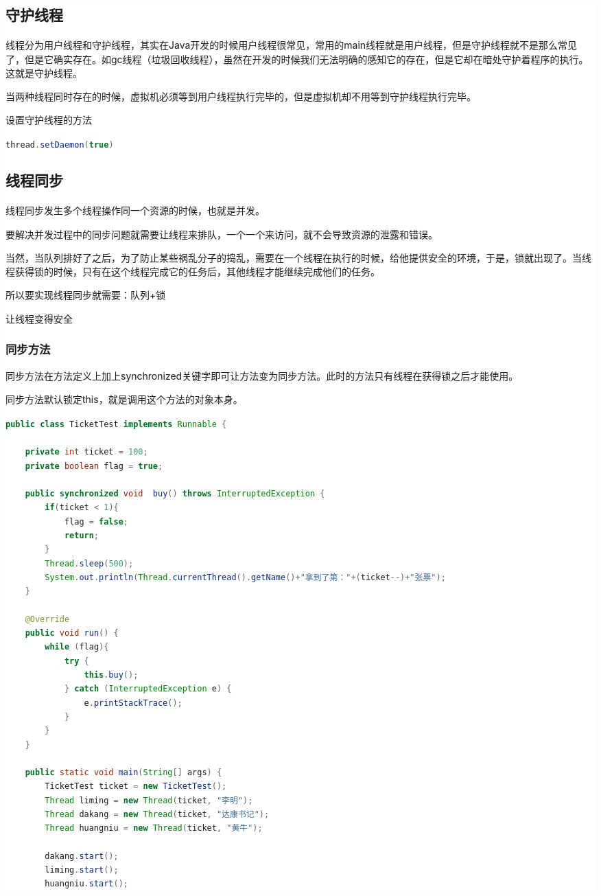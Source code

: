 ## 守护线程

线程分为用户线程和守护线程，其实在Java开发的时候用户线程很常见，常用的main线程就是用户线程，但是守护线程就不是那么常见了，但是它确实存在。如gc线程（垃圾回收线程），虽然在开发的时候我们无法明确的感知它的存在，但是它却在暗处守护着程序的执行。这就是守护线程。

当两种线程同时存在的时候，虚拟机必须等到用户线程执行完毕的，但是虚拟机却不用等到守护线程执行完毕。

设置守护线程的方法

```java
thread.setDaemon(true)
```

## 线程同步

线程同步发生多个线程操作同一个资源的时候，也就是并发。

要解决并发过程中的同步问题就需要让线程来排队，一个一个来访问，就不会导致资源的泄露和错误。

当然，当队列排好了之后，为了防止某些祸乱分子的捣乱，需要在一个线程在执行的时候，给他提供安全的环境，于是，锁就出现了。当线程获得锁的时候，只有在这个线程完成它的任务后，其他线程才能继续完成他们的任务。

所以要实现线程同步就需要：队列+锁

让线程变得安全

### 同步方法

同步方法在方法定义上加上synchronized关键字即可让方法变为同步方法。此时的方法只有线程在获得锁之后才能使用。

同步方法默认锁定this，就是调用这个方法的对象本身。

```java
public class TicketTest implements Runnable {

    private int ticket = 100;
    private boolean flag = true;

    public synchronized void  buy() throws InterruptedException {
        if(ticket < 1){
            flag = false;
            return;
        }
        Thread.sleep(500);
        System.out.println(Thread.currentThread().getName()+"拿到了第："+(ticket--)+"张票");
    }

    @Override
    public void run() {
        while (flag){
            try {
                this.buy();
            } catch (InterruptedException e) {
                e.printStackTrace();
            }
        }
    }

    public static void main(String[] args) {
        TicketTest ticket = new TicketTest();
        Thread liming = new Thread(ticket, "李明");
        Thread dakang = new Thread(ticket, "达康书记");
        Thread huangniu = new Thread(ticket, "黄牛");

        dakang.start();
        liming.start();
        huangniu.start();
```